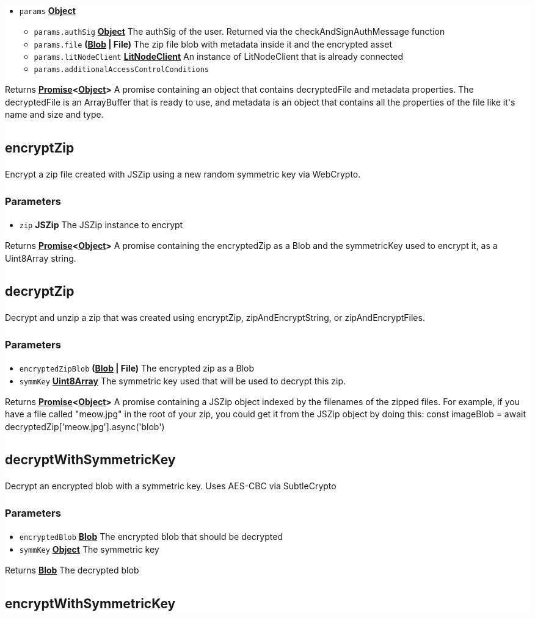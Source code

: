 *   `params` **[Object][116]** 

    *   `params.authSig` **[Object][116]** The authSig of the user.  Returned via the checkAndSignAuthMessage function
    *   `params.file` **([Blob][129] | File)** The zip file blob with metadata inside it and the encrypted asset
    *   `params.litNodeClient` **[LitNodeClient][130]** An instance of LitNodeClient that is already connected
    *   `params.additionalAccessControlConditions`  

Returns **[Promise][128]<[Object][116]>** A promise containing an object that contains decryptedFile and metadata properties.  The decryptedFile is an ArrayBuffer that is ready to use, and metadata is an object that contains all the properties of the file like it's name and size and type.

## encryptZip

Encrypt a zip file created with JSZip using a new random symmetric key via WebCrypto.

### Parameters

*   `zip` **JSZip** The JSZip instance to encrypt

Returns **[Promise][128]<[Object][116]>** A promise containing the encryptedZip as a Blob and the symmetricKey used to encrypt it, as a Uint8Array string.

## decryptZip

Decrypt and unzip a zip that was created using encryptZip, zipAndEncryptString, or zipAndEncryptFiles.

### Parameters

*   `encryptedZipBlob` **([Blob][129] | File)** The encrypted zip as a Blob
*   `symmKey` **[Uint8Array][127]** The symmetric key used that will be used to decrypt this zip.

Returns **[Promise][128]<[Object][116]>** A promise containing a JSZip object indexed by the filenames of the zipped files.  For example, if you have a file called "meow.jpg" in the root of your zip, you could get it from the JSZip object by doing this: const imageBlob = await decryptedZip\['meow.jpg'].async('blob')

## decryptWithSymmetricKey

Decrypt an encrypted blob with a symmetric key.  Uses AES-CBC via SubtleCrypto

### Parameters

*   `encryptedBlob` **[Blob][129]** The encrypted blob that should be decrypted
*   `symmKey` **[Object][116]** The symmetric key

Returns **[Blob][129]** The decrypted blob

## encryptWithSymmetricKey


[1]: #welcome
[2]: #litnodeclient
[3]: #parameters
[4]: #getsignedchaindatatoken
[5]: #parameters-1
[6]: #getsignedtoken
[7]: #parameters-2
[8]: #savesigningcondition
[9]: #parameters-3
[10]: #getencryptionkey
[11]: #parameters-4
[12]: #saveencryptionkey
[13]: #parameters-5
[14]: #connect
[15]: #static-content---encryption-and-decryption-utilities
[16]: #encryptstring
[17]: #parameters-6
[18]: #decryptstring
[19]: #parameters-7
[20]: #encryptfile
[21]: #parameters-8
[22]: #decryptfile
[23]: #parameters-9
[24]: #zipandencryptstring
[25]: #parameters-10
[26]: #zipandencryptfiles
[27]: #parameters-11
[28]: #encryptfileandzipwithmetadata
[29]: #parameters-12
[30]: #decryptzipfilewithmetadata
[31]: #parameters-13
[32]: #encryptzip
[33]: #parameters-14
[34]: #decryptzip
[35]: #parameters-15
[36]: #decryptwithsymmetrickey
[37]: #parameters-16
[38]: #encryptwithsymmetrickey
[39]: #parameters-17
[40]: #dynamic-content---loading-content-from-a-server
[41]: #verifyjwt
[42]: #parameters-18
[43]: #authentication-signature-utilities
[44]: #checkandsignauthmessage
[45]: #parameters-19
[46]: #signandsaveauthmessage
[47]: #parameters-20
[48]: #disconnectweb3
[49]: #other-utilities
[50]: #filetodataurl
[51]: #parameters-21
[52]: #humanizeaccesscontrolconditions
[53]: #parameters-22
[54]: #hashunifiedaccesscontrolconditions
[55]: #parameters-23
[56]: #html-nft-utilities
[57]: #findlits
[58]: #parameters-24
[59]: #sendlit
[60]: #parameters-25
[61]: #createhtmllit
[62]: #parameters-26
[63]: #mintlit
[64]: #parameters-27
[65]: #unlocklitwithkey
[66]: #parameters-28
[67]: #togglelock
[68]: #injectvieweriframe
[69]: #parameters-29
[70]: #types
[71]: #accesscontrolcondition
[72]: #properties
[73]: #evmcontractcondition
[74]: #properties-1
[75]: #solrpccondition
[76]: #properties-2
[77]: #cosmoscondition
[78]: #properties-3
[79]: #resourceid
[80]: #properties-4
[81]: #authsig
[82]: #properties-5
[83]: #chain-info
[84]: #litchain
[85]: #properties-6
[86]: #litevmchain
[87]: #properties-7
[88]: #litsvmchain
[89]: #properties-8
[90]: #misc
[91]: #litcosmoschain
[92]: #properties-9
[93]: #lit_chains
[94]: #lit_svm_chains
[95]: #lit_cosmos_chains
[96]: #all_lit_chains
[97]: #getvartype
[98]: #parameters-30
[99]: #checktype
[100]: #parameters-31
[101]: #downloadfile
[102]: #parameters-32
[103]: #encryptwithpubkey
[104]: #parameters-33
[105]: #decryptwithprivkey
[106]: #parameters-34
[107]: #decimalplaces
[108]: #parameters-35
[109]: #lookupnameserviceaddress
[110]: #parameters-36
[111]: #metadataforfile
[112]: #parameters-37
[113]: #callrequest
[114]: #properties-10
[115]: https://developer.litprotocol.com/docs/SDK/intro
[116]: https://developer.mozilla.org/docs/Web/JavaScript/Reference/Global_Objects/Object
[117]: https://developer.mozilla.org/docs/Web/JavaScript/Reference/Global_Objects/Boolean
[118]: https://developer.mozilla.org/docs/Web/JavaScript/Reference/Global_Objects/Number
[119]: https://developer.mozilla.org/docs/Web/JavaScript/Reference/Global_Objects/Array
[120]: #callrequest
[121]: https://developer.mozilla.org/docs/Web/JavaScript/Reference/Global_Objects/String
[122]: #accesscontrolcondition
[123]: #evmcontractcondition
[124]: #solrpccondition
[125]: #authsig
[126]: #resourceid
[127]: https://developer.mozilla.org/docs/Web/JavaScript/Reference/Global_Objects/Uint8Array
[128]: https://developer.mozilla.org/docs/Web/JavaScript/Reference/Global_Objects/Promise
[129]: https://developer.mozilla.org/docs/Web/API/Blob
[130]: #litnodeclient
[131]: https://developer.litprotocol.com/docs/supportedChains
[132]: https://developer.mozilla.org/docs/Web/JavaScript/Reference/Global_Objects/ArrayBuffer
[133]: https://docs.solana.com/developing/clients/jsonrpc-api
[134]: #litevmchain
[135]: #litsvmchain
[136]: #litcosmoschain
[137]: #litchain